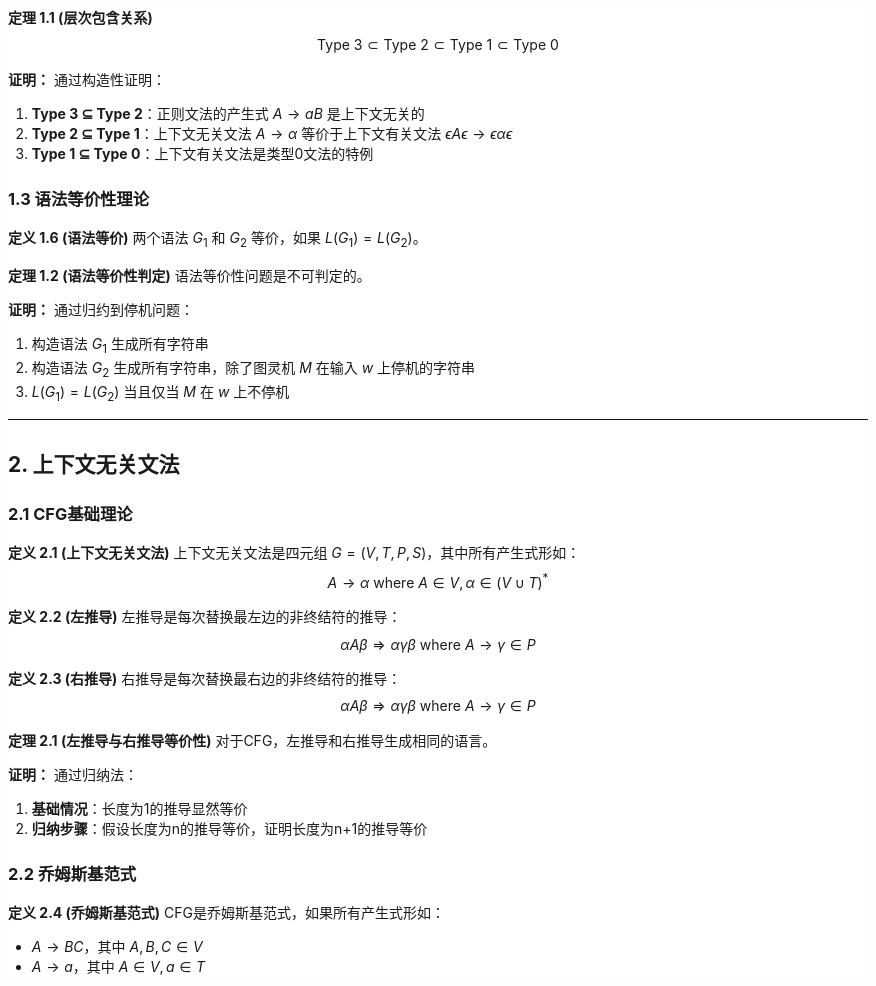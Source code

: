**定理 1.1 (层次包含关系)**
$$\text{Type 3} \subset \text{Type 2} \subset \text{Type 1} \subset \text{Type 0}$$

**证明：** 通过构造性证明：

1. **Type 3 ⊆ Type 2**：正则文法的产生式 $A \rightarrow aB$ 是上下文无关的
2. **Type 2 ⊆ Type 1**：上下文无关文法 $A \rightarrow \alpha$ 等价于上下文有关文法 $\epsilon A \epsilon \rightarrow \epsilon \alpha \epsilon$
3. **Type 1 ⊆ Type 0**：上下文有关文法是类型0文法的特例

### 1.3 语法等价性理论

**定义 1.6 (语法等价)**
两个语法 $G_1$ 和 $G_2$ 等价，如果 $L(G_1) = L(G_2)$。

**定理 1.2 (语法等价性判定)**
语法等价性问题是不可判定的。

**证明：** 通过归约到停机问题：

1. 构造语法 $G_1$ 生成所有字符串
2. 构造语法 $G_2$ 生成所有字符串，除了图灵机 $M$ 在输入 $w$ 上停机的字符串
3. $L(G_1) = L(G_2)$ 当且仅当 $M$ 在 $w$ 上不停机

---

## 2. 上下文无关文法

### 2.1 CFG基础理论

**定义 2.1 (上下文无关文法)**
上下文无关文法是四元组 $G = (V, T, P, S)$，其中所有产生式形如：
$$A \rightarrow \alpha \text{ where } A \in V, \alpha \in (V \cup T)^*$$

**定义 2.2 (左推导)**
左推导是每次替换最左边的非终结符的推导：
$$\alpha A \beta \Rightarrow \alpha \gamma \beta \text{ where } A \rightarrow \gamma \in P$$

**定义 2.3 (右推导)**
右推导是每次替换最右边的非终结符的推导：
$$\alpha A \beta \Rightarrow \alpha \gamma \beta \text{ where } A \rightarrow \gamma \in P$$

**定理 2.1 (左推导与右推导等价性)**
对于CFG，左推导和右推导生成相同的语言。

**证明：** 通过归纳法：

1. **基础情况**：长度为1的推导显然等价
2. **归纳步骤**：假设长度为n的推导等价，证明长度为n+1的推导等价

### 2.2 乔姆斯基范式

**定义 2.4 (乔姆斯基范式)**
CFG是乔姆斯基范式，如果所有产生式形如：

- $A \rightarrow BC$，其中 $A, B, C \in V$
- $A \rightarrow a$，其中 $A \in V, a \in T$
